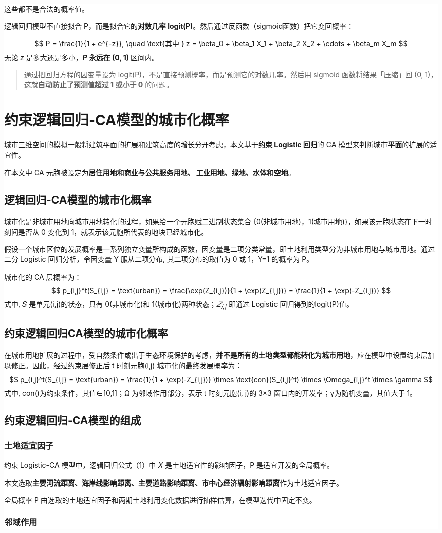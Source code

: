 这些都不是合法的概率值。

逻辑回归模型不直接拟合 P，而是拟合它的**对数几率 logit(P)**。然后通过反函数（sigmoid函数）把它变回概率：

$$
P = \frac{1}{1 + e^{-z}}, \quad \text{其中 } z = \beta_0 + \beta_1 X_1 + \beta_2 X_2 + \cdots + \beta_m X_m
$$
无论 $z$  是多大还是多小，**$P$** **永远在 (0, 1)** 区间内。

> 通过把回归方程的因变量设为 logit(P)，不是直接预测概率，而是预测它的对数几率。然后用 sigmoid 函数将结果「压缩」回 (0, 1)，这就**自动防止了预测值超过 1 或小于 0** 的问题。

# 约束逻辑回归-CA模型的城市化概率

城市三维空间的模拟一般将建筑平面的扩展和建筑高度的增长分开考虑，本文基于**约束 Logistic 回归**的 CA 模型来判断城市**平面**的扩展的适宜性。

在本文中 CA 元胞被设定为**居住用地和商业与公共服务用地、 工业用地、绿地、水体和空地**。

## 逻辑回归-CA模型的城市化概率

城市化是非城市用地向城市用地转化的过程，如果给一个元胞赋二进制状态集合 {0(非城市用地)，1(城市用地)}，如果该元胞状态在下一时刻间是否从 0 变化到 1，就表示该元胞所代表的地块已经城市化。

假设一个城市区位的发展概率是一系列独立变量所构成的函数，因变量是二项分类常量，即土地利用类型分为非城市用地与城市用地。通过二分 Logistic 回归分析，令因变量 Y 服从二项分布, 其二项分布的取值为 0 或 1，Y=1 的概率为 P。

城市化的 CA 层概率为：
$$
p_{i,j}^t(S_{i,j} = \text{urban}) = \frac{\exp(Z_{i,j})}{1 + \exp(Z_{i,j})} = \frac{1}{1 + \exp(-Z_{i,j})}
$$
式中, 𝑆  是单元(i,j)的状态，只有 0(非城市化)和 1(城市化)两种状态；$𝑍_{𝑖,j}$  即通过 Logistic 回归得到的logit(P)值。

## 约束逻辑回归CA模型的城市化概率

在城市用地扩展的过程中，受自然条件或出于生态环境保护的考虑，**并不是所有的土地类型都能转化为城市用地**，应在模型中设置约束层加以修正。因此，经过约束层修正后 t 时刻元胞(i,j) 城市化的最终发展概率为：
$$
p_{i,j}^t(S_{i,j} = \text{urban}) = \frac{1}{1 + \exp(-Z_{i,j})} \times \text{con}(S_{i,j}^t) \times \Omega_{i,j}^t \times \gamma
$$
式中, con()为约束条件，其值∈[0,1]；Ω 为邻域作用部分，表示 t 时刻元胞(i, j)的 3×3 窗口内的开发率；γ为随机变量，其值大于 1。

## 约束逻辑回归-CA模型的组成

### 土地适宜因子

约束 Logistic-CA 模型中，逻辑回归公式（1）中 𝑋  是土地适宜性的影响因子，P 是适宜开发的全局概率。

本文选取**主要河流距离、海岸线影响距离、主要道路影响距离、市中心经济辐射影响距离**作为土地适宜因子。

全局概率 P 由选取的土地适宜因子和两期土地利用变化数据进行抽样估算，在模型迭代中固定不变。

### 邻域作用

